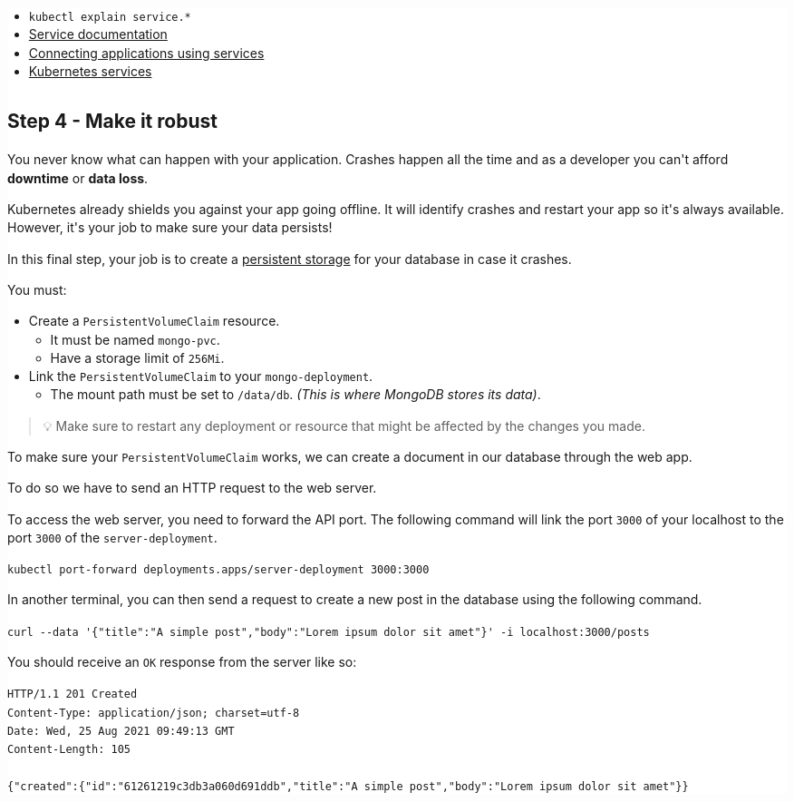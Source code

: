 - `kubectl explain service.*`
- [Service documentation](https://kubernetes.io/docs/concepts/services-networking/service/)
- [Connecting applications using services](https://kubernetes.io/docs/concepts/services-networking/connect-applications-service/)
- [Kubernetes services](https://www.bmc.com/blogs/kubernetes-services/)

## Step 4 - Make it robust

You never know what can happen with your application. Crashes happen all the time and as a developer you can't afford **downtime** or **data loss**.

Kubernetes already shields you against your app going offline. It will identify crashes and restart your app so it's always available. However, it's your job to make sure your data persists!

In this final step, your job is to create a [persistent storage](https://kubernetes.io/docs/concepts/storage/persistent-volumes/) for your database in case it crashes.

You must:

- Create a `PersistentVolumeClaim` resource.
  - It must be named `mongo-pvc`.
  - Have a storage limit of `256Mi`.
- Link the `PersistentVolumeClaim` to your `mongo-deployment`.
  - The mount path must be set to `/data/db`. *(This is where MongoDB stores its data)*.

> 💡 Make sure to restart any deployment or resource that might be affected by the changes you made.

To make sure your `PersistentVolumeClaim` works, we can create a document in our database through the web app.

To do so we have to send an HTTP request to the web server.

To access the web server, you need to forward the API port. The following command will link the port `3000` of your localhost to the port `3000` of the `server-deployment`.

```
kubectl port-forward deployments.apps/server-deployment 3000:3000
```

In another terminal, you can then send a request to create a new post in the database using the following command.

```
curl --data '{"title":"A simple post","body":"Lorem ipsum dolor sit amet"}' -i localhost:3000/posts
```

You should receive an `OK` response from the server like so:

```
HTTP/1.1 201 Created
Content-Type: application/json; charset=utf-8
Date: Wed, 25 Aug 2021 09:49:13 GMT
Content-Length: 105

{"created":{"id":"61261219c3db3a060d691ddb","title":"A simple post","body":"Lorem ipsum dolor sit amet"}}
```
